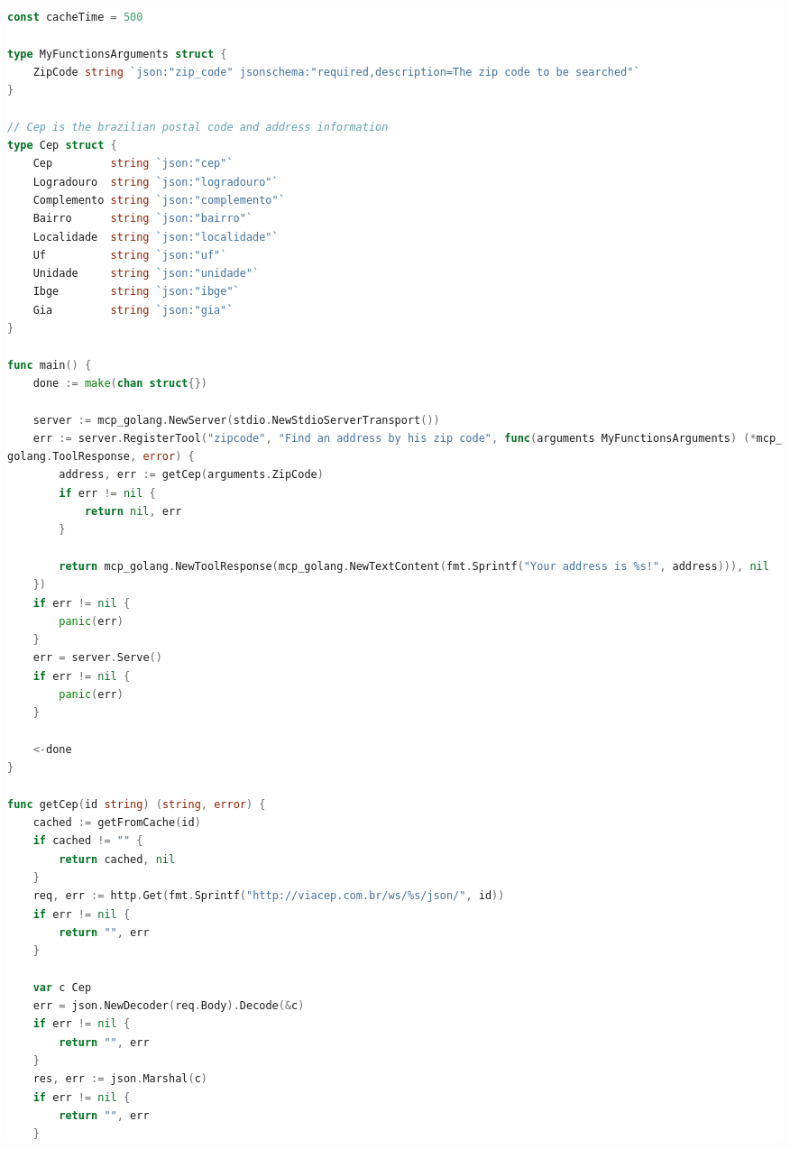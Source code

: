 ```go
const cacheTime = 500

type MyFunctionsArguments struct {
	ZipCode string `json:"zip_code" jsonschema:"required,description=The zip code to be searched"`
}

// Cep is the brazilian postal code and address information
type Cep struct {
	Cep         string `json:"cep"`
	Logradouro  string `json:"logradouro"`
	Complemento string `json:"complemento"`
	Bairro      string `json:"bairro"`
	Localidade  string `json:"localidade"`
	Uf          string `json:"uf"`
	Unidade     string `json:"unidade"`
	Ibge        string `json:"ibge"`
	Gia         string `json:"gia"`
}

func main() {
	done := make(chan struct{})

	server := mcp_golang.NewServer(stdio.NewStdioServerTransport())
	err := server.RegisterTool("zipcode", "Find an address by his zip code", func(arguments MyFunctionsArguments) (*mcp_golang.ToolResponse, error) {
		address, err := getCep(arguments.ZipCode)
		if err != nil {
			return nil, err
		}

		return mcp_golang.NewToolResponse(mcp_golang.NewTextContent(fmt.Sprintf("Your address is %s!", address))), nil
	})
	if err != nil {
		panic(err)
	}
	err = server.Serve()
	if err != nil {
		panic(err)
	}

	<-done
}

func getCep(id string) (string, error) {
	cached := getFromCache(id)
	if cached != "" {
		return cached, nil
	}
	req, err := http.Get(fmt.Sprintf("http://viacep.com.br/ws/%s/json/", id))
	if err != nil {
		return "", err
	}

	var c Cep
	err = json.NewDecoder(req.Body).Decode(&c)
	if err != nil {
		return "", err
	}
	res, err := json.Marshal(c)
	if err != nil {
		return "", err
	}
```